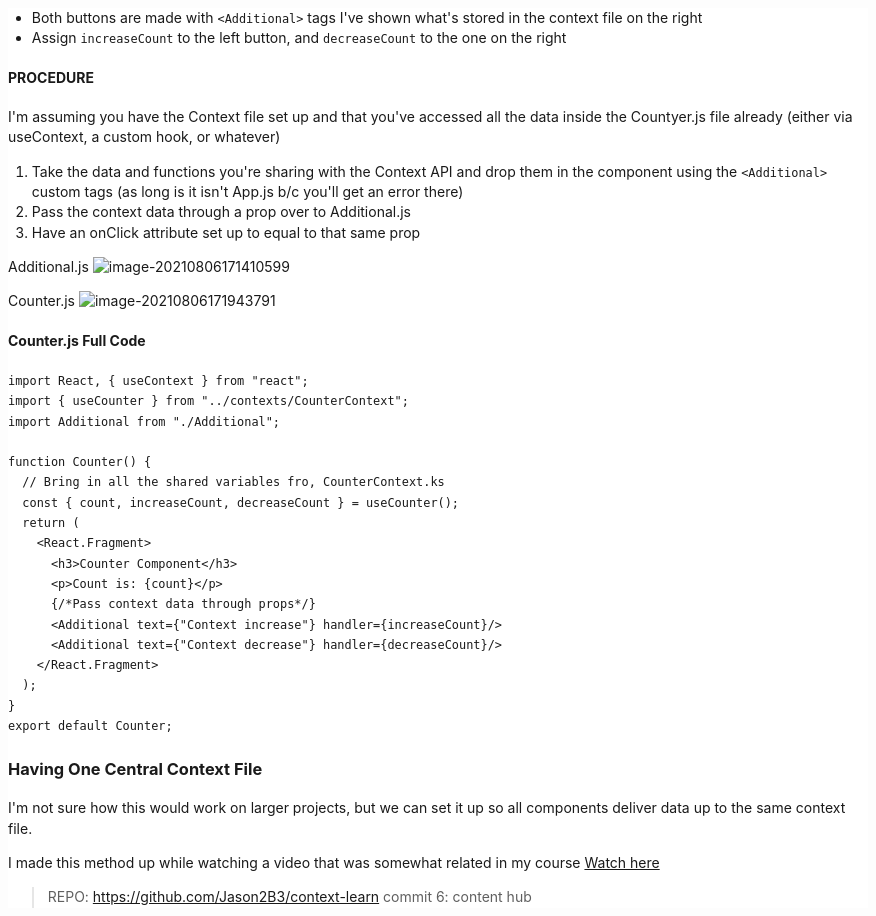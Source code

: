 - Both buttons are made with `<Additional>` tags
  I've shown what's stored in the context file on the right
- Assign `increaseCount` to the left button, and `decreaseCount` to the one on the right 

#### PROCEDURE

I'm assuming you have the Context file set up and that you've accessed all the data inside the Countyer.js file already (either via useContext, a custom hook, or whatever)

1. Take the data and functions you're sharing with the Context API and drop them in the component using the `<Additional>` custom tags (as long is it isn't App.js b/c you'll get an error there)
2. Pass the context data through a prop over to Additional.js
3. Have an onClick attribute set up to equal to that same prop

Additional.js 	![image-20210806171410599](C:\Users\jason\AppData\Roaming\Typora\typora-user-images\image-20210806171410599.png)

Counter.js 		![image-20210806171943791](C:\Users\jason\AppData\Roaming\Typora\typora-user-images\image-20210806171943791.png)

#### Counter.js Full Code

```react
import React, { useContext } from "react";
import { useCounter } from "../contexts/CounterContext";
import Additional from "./Additional";

function Counter() {
  // Bring in all the shared variables fro, CounterContext.ks
  const { count, increaseCount, decreaseCount } = useCounter();
  return (
    <React.Fragment>
      <h3>Counter Component</h3>
      <p>Count is: {count}</p>
      {/*Pass context data through props*/}
      <Additional text={"Context increase"} handler={increaseCount}/>
      <Additional text={"Context decrease"} handler={decreaseCount}/>
    </React.Fragment>
  );
}
export default Counter;
```



### Having One Central Context File

I'm not sure how this would work on larger projects, but we can set it up so all components deliver data up to the same context file.

I made this method up while watching a video that was somewhat related in my course
[Watch here](https://www.udemy.com/course/react-the-complete-guide-incl-redux/learn/lecture/25599262#overview)

> REPO: https://github.com/Jason2B3/context-learn
> commit 6: content hub
